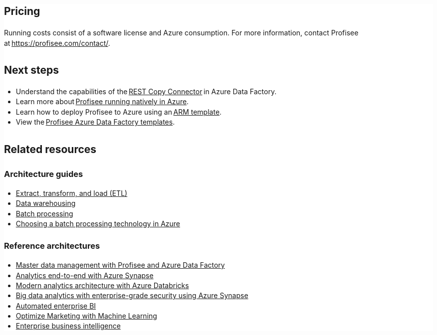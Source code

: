 ## Pricing	 

Running costs consist of a software license and Azure consumption. For more information, contact Profisee at https://profisee.com/contact/. 

## Next steps 

- Understand the capabilities of the [REST Copy Connector](/azure/data-factory/connector-rest) in Azure Data Factory. 
- Learn more about [Profisee running natively in Azure](https://profisee.com/profisee-microsoft/). 
- Learn how to deploy Profisee to Azure using an [ARM template](https://github.com/Profisee/kubernetes/tree/master/Azure-ARM). 
- View the [Profisee Azure Data Factory templates](https://github.com/profisee/azuredatafactory). 

## Related resources

### Architecture guides

- [Extract, transform, and load (ETL)](/azure/architecture/data-guide/relational-data/etl)
- [Data warehousing](/azure/architecture/data-guide/relational-data/data-warehousing)
- [Batch processing](/azure/architecture/data-guide/big-data/batch-processing)
- [Choosing a batch processing technology in Azure](/azure/architecture/data-guide/technology-choices/batch-processing)

### Reference architectures

- [Master data management with Profisee and Azure Data Factory](/azure/architecture/reference-architectures/data/profisee-master-data-management-data-factory)
- [Analytics end-to-end with Azure Synapse](/azure/architecture/example-scenario/dataplate2e/data-platform-end-to-end)
- [Modern analytics architecture with Azure Databricks](/azure/architecture/solution-ideas/articles/azure-databricks-modern-analytics-architecture)
- [Big data analytics with enterprise-grade security using Azure Synapse](/azure/architecture/solution-ideas/articles/big-data-analytics-enterprise-grade-security)
- [Automated enterprise BI](/azure/architecture/reference-architectures/data/enterprise-bi-adf)
- [Optimize Marketing with Machine Learning](/azure/architecture/solution-ideas/articles/optimize-marketing-with-machine-learning)
- [Enterprise business intelligence](/azure/architecture/reference-architectures/data/enterprise-bi-synapse)
